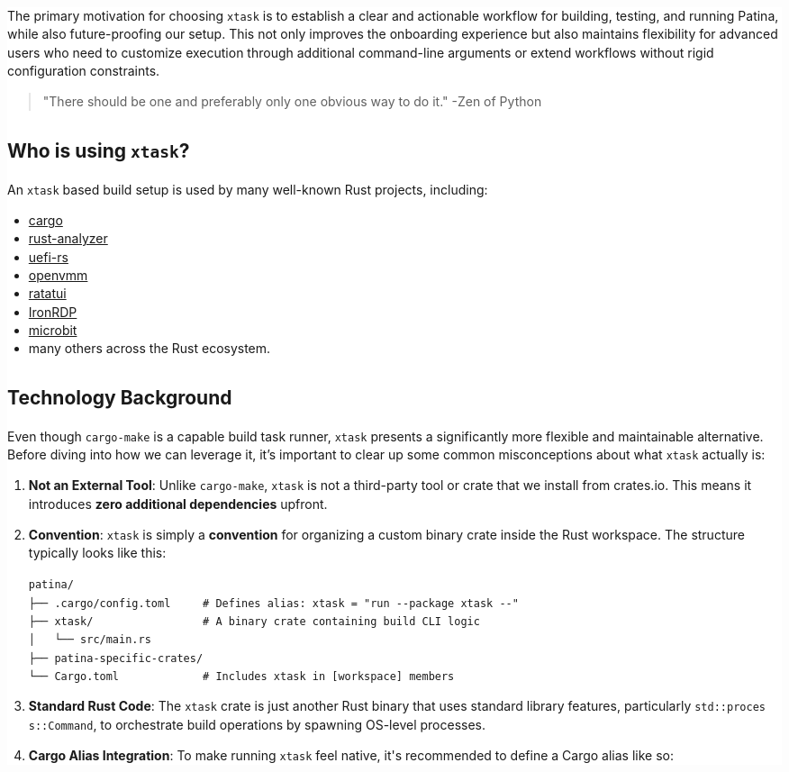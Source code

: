 ```cmd
```

The primary motivation for choosing `xtask` is to establish a clear and
actionable workflow for building, testing, and running Patina, while also
future-proofing our setup. This not only improves the onboarding experience but
also maintains flexibility for advanced users who need to customize execution
through additional command-line arguments or extend workflows without rigid
configuration constraints.

   > "There should be one and preferably only one obvious way to do it." -Zen of Python

## Who is using `xtask`?

An `xtask` based build setup is used by many well-known Rust projects,
including:

- [cargo](https://github.com/rust-lang/cargo/blob/master/crates/xtask-build-man/src/main.rs)
- [rust-analyzer](https://github.com/rust-lang/rust-analyzer/tree/master/xtask)
- [uefi-rs](https://github.com/rust-osdev/uefi-rs/tree/main/xtask)
- [openvmm](https://github.com/microsoft/openvmm/tree/main/xtask)
- [ratatui](https://github.com/ratatui/ratatui/tree/main/xtask)
- [IronRDP](https://github.com/Devolutions/IronRDP/tree/master/xtask)
- [microbit](https://github.com/nrf-rs/microbit/tree/main/xtask)
- many others across the Rust ecosystem.

## Technology Background

Even though `cargo-make` is a capable build task runner, `xtask` presents a
significantly more flexible and maintainable alternative. Before diving into how
we can leverage it, it’s important to clear up some common misconceptions about
what `xtask` actually is:

1. **Not an External Tool**: Unlike `cargo-make`, `xtask` is not a third-party
   tool or crate that we install from crates.io. This means it introduces
   **zero additional dependencies** upfront.

2. **Convention**: `xtask` is simply a **convention** for organizing a custom
   binary crate inside the Rust workspace. The structure typically looks like
   this:

   ```text
   patina/
   ├── .cargo/config.toml     # Defines alias: xtask = "run --package xtask --"
   ├── xtask/                 # A binary crate containing build CLI logic
   │   └── src/main.rs
   ├── patina-specific-crates/
   └── Cargo.toml             # Includes xtask in [workspace] members
   ```

3. **Standard Rust Code**: The `xtask` crate is just another Rust binary that
   uses standard library features, particularly `std::process::Command`, to
   orchestrate build operations by spawning OS-level processes.

4. **Cargo Alias Integration**: To make running `xtask` feel native, it's
   recommended to define a Cargo alias like so:
